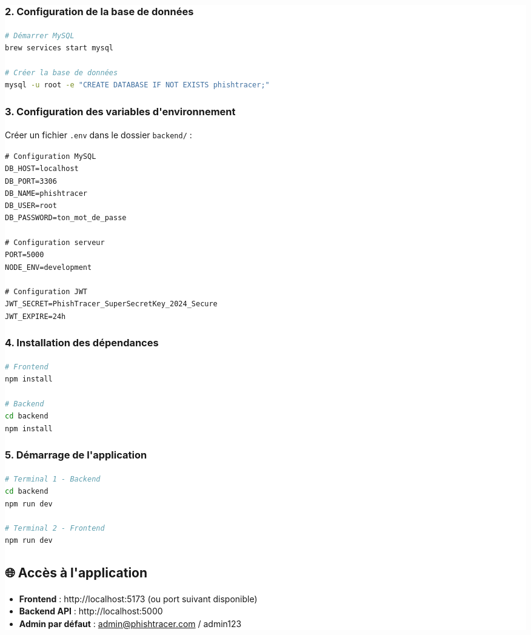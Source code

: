 ### 2. Configuration de la base de données
```bash
# Démarrer MySQL
brew services start mysql

# Créer la base de données
mysql -u root -e "CREATE DATABASE IF NOT EXISTS phishtracer;"
```

### 3. Configuration des variables d'environnement
Créer un fichier `.env` dans le dossier `backend/` :
```env
# Configuration MySQL
DB_HOST=localhost
DB_PORT=3306
DB_NAME=phishtracer
DB_USER=root
DB_PASSWORD=ton_mot_de_passe

# Configuration serveur
PORT=5000
NODE_ENV=development

# Configuration JWT
JWT_SECRET=PhishTracer_SuperSecretKey_2024_Secure
JWT_EXPIRE=24h
```

### 4. Installation des dépendances
```bash
# Frontend
npm install

# Backend
cd backend
npm install
```

### 5. Démarrage de l'application
```bash
# Terminal 1 - Backend
cd backend
npm run dev

# Terminal 2 - Frontend
npm run dev
```

## 🌐 Accès à l'application

- **Frontend** : http://localhost:5173 (ou port suivant disponible)
- **Backend API** : http://localhost:5000
- **Admin par défaut** : admin@phishtracer.com / admin123
